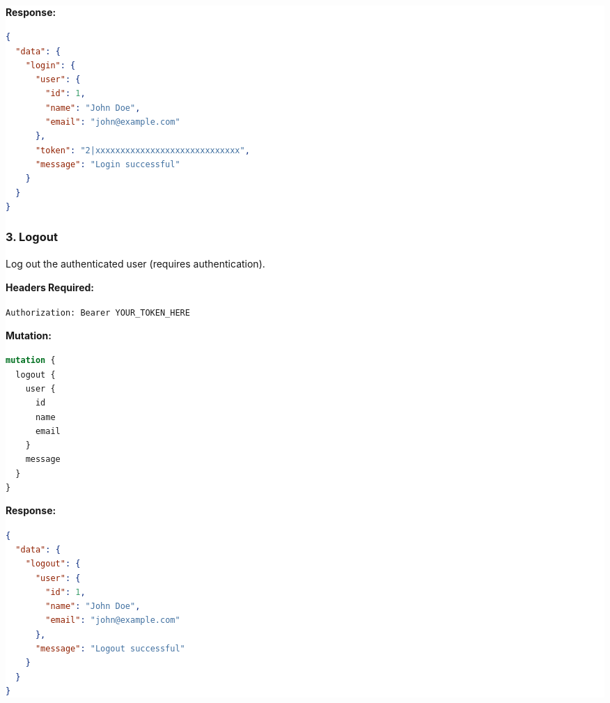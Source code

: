 ```graphql
```

**Response:**
```json
{
  "data": {
    "login": {
      "user": {
        "id": 1,
        "name": "John Doe",
        "email": "john@example.com"
      },
      "token": "2|xxxxxxxxxxxxxxxxxxxxxxxxxxxxx",
      "message": "Login successful"
    }
  }
}
```

### 3. Logout

Log out the authenticated user (requires authentication).

**Headers Required:**
```
Authorization: Bearer YOUR_TOKEN_HERE
```

**Mutation:**
```graphql
mutation {
  logout {
    user {
      id
      name
      email
    }
    message
  }
}
```

**Response:**
```json
{
  "data": {
    "logout": {
      "user": {
        "id": 1,
        "name": "John Doe",
        "email": "john@example.com"
      },
      "message": "Logout successful"
    }
  }
}
```
